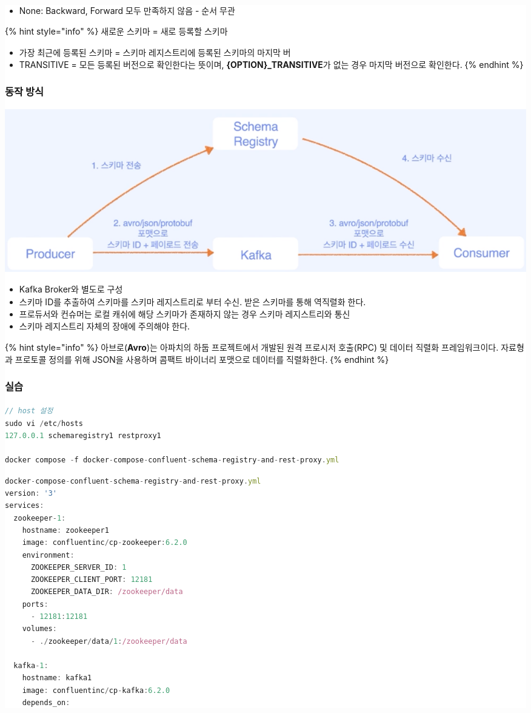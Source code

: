 * None: Backward, Forward 모두 만족하지 않음 - 순서 무관

{% hint style="info" %}
새로운 스키마 = 새로 등록할 스키마

* 가장 최근에 등록된 스키마 = 스키마 레지스트리에 등록된 스키마의 마지막 버
* TRANSITIVE = 모든 등록된 버전으로 확인한다는 뜻이며, **{OPTION}\_TRANSITIVE**가 없는 경우 마지막 버전으로 확인한다.
{% endhint %}

### 동작 방식

![](<../../../../.gitbook/assets/image (34).png>)

* Kafka Broker와 별도로 구성
* 스키마 ID를 추출하여 스키마를 스키마 레지스트리로 부터 수신. 받은 스키마를 통해 역직렬화 한다.
* 프로듀서와 컨슈머는 로컬 캐쉬에 해당 스키마가 존재하지 않는 경우 스키마 레지스트리와 통신
* 스키마 레지스트리 자체의 장애에 주의해야 한다.

{% hint style="info" %}
아브로(**Avro**)는 아파치의 하둡 프로젝트에서 개발된 원격 프로시저 호출(RPC) 및 데이터 직렬화 프레임워크이다. 자료형과 프로토콜 정의를 위해 JSON을 사용하며 콤팩트 바이너리 포맷으로 데이터를 직렬화한다.
{% endhint %}

### 실습

```jsx
// host 설정
sudo vi /etc/hosts
127.0.0.1 schemaregistry1 restproxy1

docker compose -f docker-compose-confluent-schema-registry-and-rest-proxy.yml
```

```jsx
docker-compose-confluent-schema-registry-and-rest-proxy.yml
version: '3'
services:
  zookeeper-1:
    hostname: zookeeper1
    image: confluentinc/cp-zookeeper:6.2.0
    environment:
      ZOOKEEPER_SERVER_ID: 1
      ZOOKEEPER_CLIENT_PORT: 12181
      ZOOKEEPER_DATA_DIR: /zookeeper/data
    ports:
      - 12181:12181
    volumes:
      - ./zookeeper/data/1:/zookeeper/data

  kafka-1:
    hostname: kafka1
    image: confluentinc/cp-kafka:6.2.0
    depends_on:
```